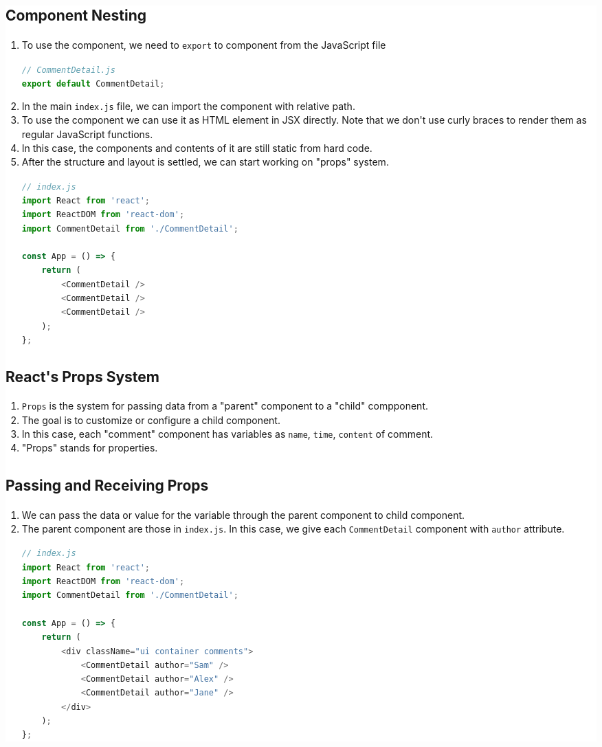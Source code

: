## Component Nesting
1. To use the component, we need to `export` to component from the JavaScript file
    ```js
    // CommentDetail.js
    export default CommentDetail;
    ```
1. In the main `index.js` file, we can import the component with relative path.
1. To use the component we can use it as HTML element in JSX directly. Note that we don't use curly braces to render them as regular JavaScript functions. 
1. In this case, the components and contents of it are still static from hard code.
1. After the structure and layout is settled, we can start working on "props" system.
    ```js
    // index.js
    import React from 'react';
    import ReactDOM from 'react-dom';
    import CommentDetail from './CommentDetail';

    const App = () => {
        return (
            <CommentDetail />
            <CommentDetail />
            <CommentDetail />
        );
    };
    ```

## React's Props System
1. `Props` is the system for passing data from a "parent" component to a "child" compponent.
1. The goal is to customize or configure a child component.
1. In this case, each "comment" component has variables as `name`, `time`, `content` of comment.
1. "Props" stands for properties.

## Passing and Receiving Props
1. We can pass the data or value for the variable through the parent component to child component.
1. The parent component are those in `index.js`. In this case, we give each `CommentDetail` component with `author` attribute.
    ```js
    // index.js
    import React from 'react';
    import ReactDOM from 'react-dom';
    import CommentDetail from './CommentDetail';

    const App = () => {
        return (
            <div className="ui container comments">
                <CommentDetail author="Sam" />
                <CommentDetail author="Alex" />
                <CommentDetail author="Jane" />
            </div>
        );
    };

